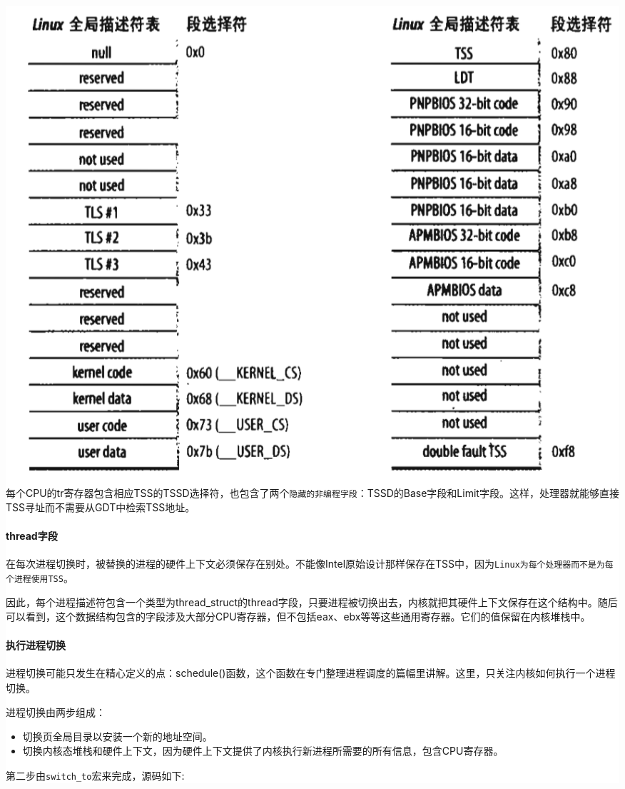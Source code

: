 ![](/images/linux-kernel-note/process-three-0.png)
每个CPU的tr寄存器包含相应TSS的TSSD选择符，也包含了两个`隐藏的非编程字段`：TSSD的Base字段和Limit字段。这样，处理器就能够直接TSS寻址而不需要从GDT中检索TSS地址。

#### thread字段

在每次进程切换时，被替换的进程的硬件上下文必须保存在别处。不能像Intel原始设计那样保存在TSS中，因为`Linux为每个处理器而不是为每个进程使用TSS`。

因此，每个进程描述符包含一个类型为thread_struct的thread字段，只要进程被切换出去，内核就把其硬件上下文保存在这个结构中。随后可以看到，这个数据结构包含的字段涉及大部分CPU寄存器，但不包括eax、ebx等等这些通用寄存器。它们的值保留在内核堆栈中。

#### 执行进程切换
进程切换可能只发生在精心定义的点：schedule()函数，这个函数在专门整理进程调度的篇幅里讲解。这里，只关注内核如何执行一个进程切换。

进程切换由两步组成：

- 切换页全局目录以安装一个新的地址空间。
- 切换内核态堆栈和硬件上下文，因为硬件上下文提供了内核执行新进程所需要的所有信息，包含CPU寄存器。

第二步由`switch_to`宏来完成，源码如下:
